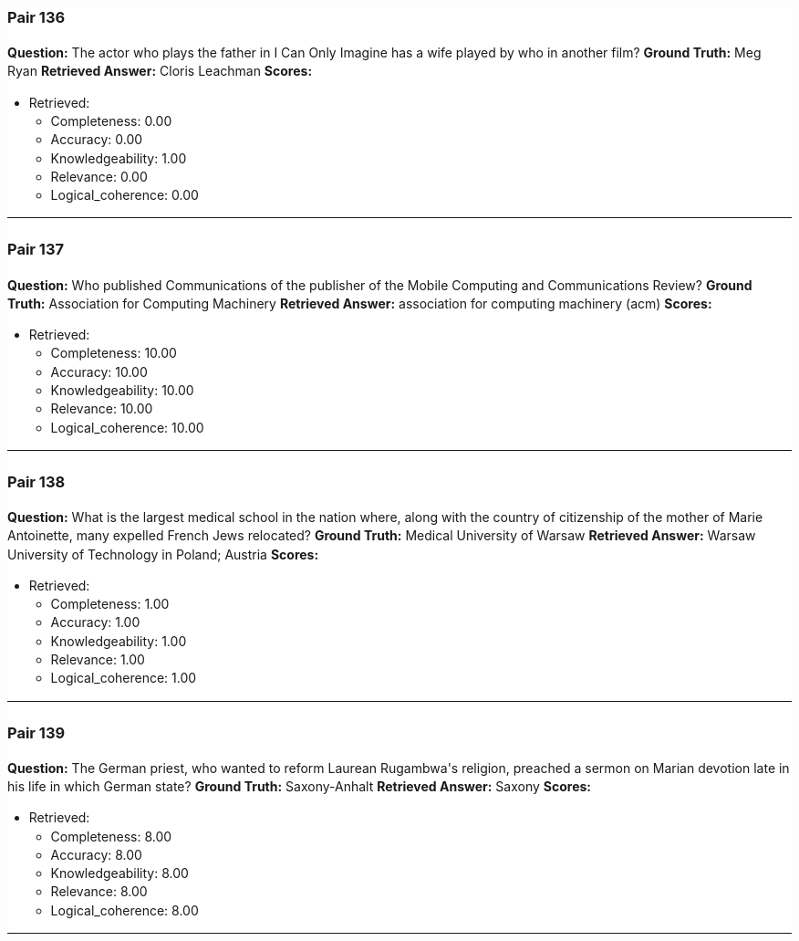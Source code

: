 
### Pair 136
**Question:** The actor who plays the father in I Can Only Imagine has a wife played by who in another film?
**Ground Truth:** Meg Ryan
**Retrieved Answer:** Cloris Leachman
**Scores:**
- Retrieved:
  - Completeness: 0.00
  - Accuracy: 0.00
  - Knowledgeability: 1.00
  - Relevance: 0.00
  - Logical_coherence: 0.00

---

### Pair 137
**Question:** Who published Communications of the publisher of the Mobile Computing and Communications Review?
**Ground Truth:** Association for Computing Machinery
**Retrieved Answer:** association for computing machinery (acm)
**Scores:**
- Retrieved:
  - Completeness: 10.00
  - Accuracy: 10.00
  - Knowledgeability: 10.00
  - Relevance: 10.00
  - Logical_coherence: 10.00

---

### Pair 138
**Question:** What is the largest medical school in the nation where, along with the country of citizenship of the mother of Marie Antoinette, many expelled French Jews relocated?
**Ground Truth:** Medical University of Warsaw
**Retrieved Answer:** Warsaw University of Technology in Poland; Austria
**Scores:**
- Retrieved:
  - Completeness: 1.00
  - Accuracy: 1.00
  - Knowledgeability: 1.00
  - Relevance: 1.00
  - Logical_coherence: 1.00

---

### Pair 139
**Question:** The German priest, who wanted to reform Laurean Rugambwa's religion, preached a sermon on Marian devotion late in his life in which German state?
**Ground Truth:** Saxony-Anhalt
**Retrieved Answer:** Saxony
**Scores:**
- Retrieved:
  - Completeness: 8.00
  - Accuracy: 8.00
  - Knowledgeability: 8.00
  - Relevance: 8.00
  - Logical_coherence: 8.00

---